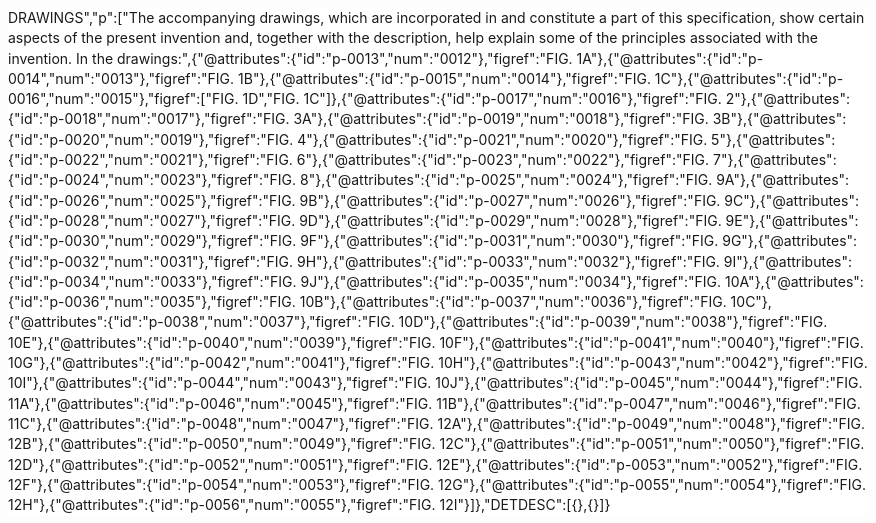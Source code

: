 DRAWINGS","p":["The accompanying drawings, which are incorporated in and constitute a part of this specification, show certain aspects of the present invention and, together with the description, help explain some of the principles associated with the invention. In the drawings:",{"@attributes":{"id":"p-0013","num":"0012"},"figref":"FIG. 1A"},{"@attributes":{"id":"p-0014","num":"0013"},"figref":"FIG. 1B"},{"@attributes":{"id":"p-0015","num":"0014"},"figref":"FIG. 1C"},{"@attributes":{"id":"p-0016","num":"0015"},"figref":["FIG. 1D","FIG. 1C"]},{"@attributes":{"id":"p-0017","num":"0016"},"figref":"FIG. 2"},{"@attributes":{"id":"p-0018","num":"0017"},"figref":"FIG. 3A"},{"@attributes":{"id":"p-0019","num":"0018"},"figref":"FIG. 3B"},{"@attributes":{"id":"p-0020","num":"0019"},"figref":"FIG. 4"},{"@attributes":{"id":"p-0021","num":"0020"},"figref":"FIG. 5"},{"@attributes":{"id":"p-0022","num":"0021"},"figref":"FIG. 6"},{"@attributes":{"id":"p-0023","num":"0022"},"figref":"FIG. 7"},{"@attributes":{"id":"p-0024","num":"0023"},"figref":"FIG. 8"},{"@attributes":{"id":"p-0025","num":"0024"},"figref":"FIG. 9A"},{"@attributes":{"id":"p-0026","num":"0025"},"figref":"FIG. 9B"},{"@attributes":{"id":"p-0027","num":"0026"},"figref":"FIG. 9C"},{"@attributes":{"id":"p-0028","num":"0027"},"figref":"FIG. 9D"},{"@attributes":{"id":"p-0029","num":"0028"},"figref":"FIG. 9E"},{"@attributes":{"id":"p-0030","num":"0029"},"figref":"FIG. 9F"},{"@attributes":{"id":"p-0031","num":"0030"},"figref":"FIG. 9G"},{"@attributes":{"id":"p-0032","num":"0031"},"figref":"FIG. 9H"},{"@attributes":{"id":"p-0033","num":"0032"},"figref":"FIG. 9I"},{"@attributes":{"id":"p-0034","num":"0033"},"figref":"FIG. 9J"},{"@attributes":{"id":"p-0035","num":"0034"},"figref":"FIG. 10A"},{"@attributes":{"id":"p-0036","num":"0035"},"figref":"FIG. 10B"},{"@attributes":{"id":"p-0037","num":"0036"},"figref":"FIG. 10C"},{"@attributes":{"id":"p-0038","num":"0037"},"figref":"FIG. 10D"},{"@attributes":{"id":"p-0039","num":"0038"},"figref":"FIG. 10E"},{"@attributes":{"id":"p-0040","num":"0039"},"figref":"FIG. 10F"},{"@attributes":{"id":"p-0041","num":"0040"},"figref":"FIG. 10G"},{"@attributes":{"id":"p-0042","num":"0041"},"figref":"FIG. 10H"},{"@attributes":{"id":"p-0043","num":"0042"},"figref":"FIG. 10I"},{"@attributes":{"id":"p-0044","num":"0043"},"figref":"FIG. 10J"},{"@attributes":{"id":"p-0045","num":"0044"},"figref":"FIG. 11A"},{"@attributes":{"id":"p-0046","num":"0045"},"figref":"FIG. 11B"},{"@attributes":{"id":"p-0047","num":"0046"},"figref":"FIG. 11C"},{"@attributes":{"id":"p-0048","num":"0047"},"figref":"FIG. 12A"},{"@attributes":{"id":"p-0049","num":"0048"},"figref":"FIG. 12B"},{"@attributes":{"id":"p-0050","num":"0049"},"figref":"FIG. 12C"},{"@attributes":{"id":"p-0051","num":"0050"},"figref":"FIG. 12D"},{"@attributes":{"id":"p-0052","num":"0051"},"figref":"FIG. 12E"},{"@attributes":{"id":"p-0053","num":"0052"},"figref":"FIG. 12F"},{"@attributes":{"id":"p-0054","num":"0053"},"figref":"FIG. 12G"},{"@attributes":{"id":"p-0055","num":"0054"},"figref":"FIG. 12H"},{"@attributes":{"id":"p-0056","num":"0055"},"figref":"FIG. 12I"}]},"DETDESC":[{},{}]}
